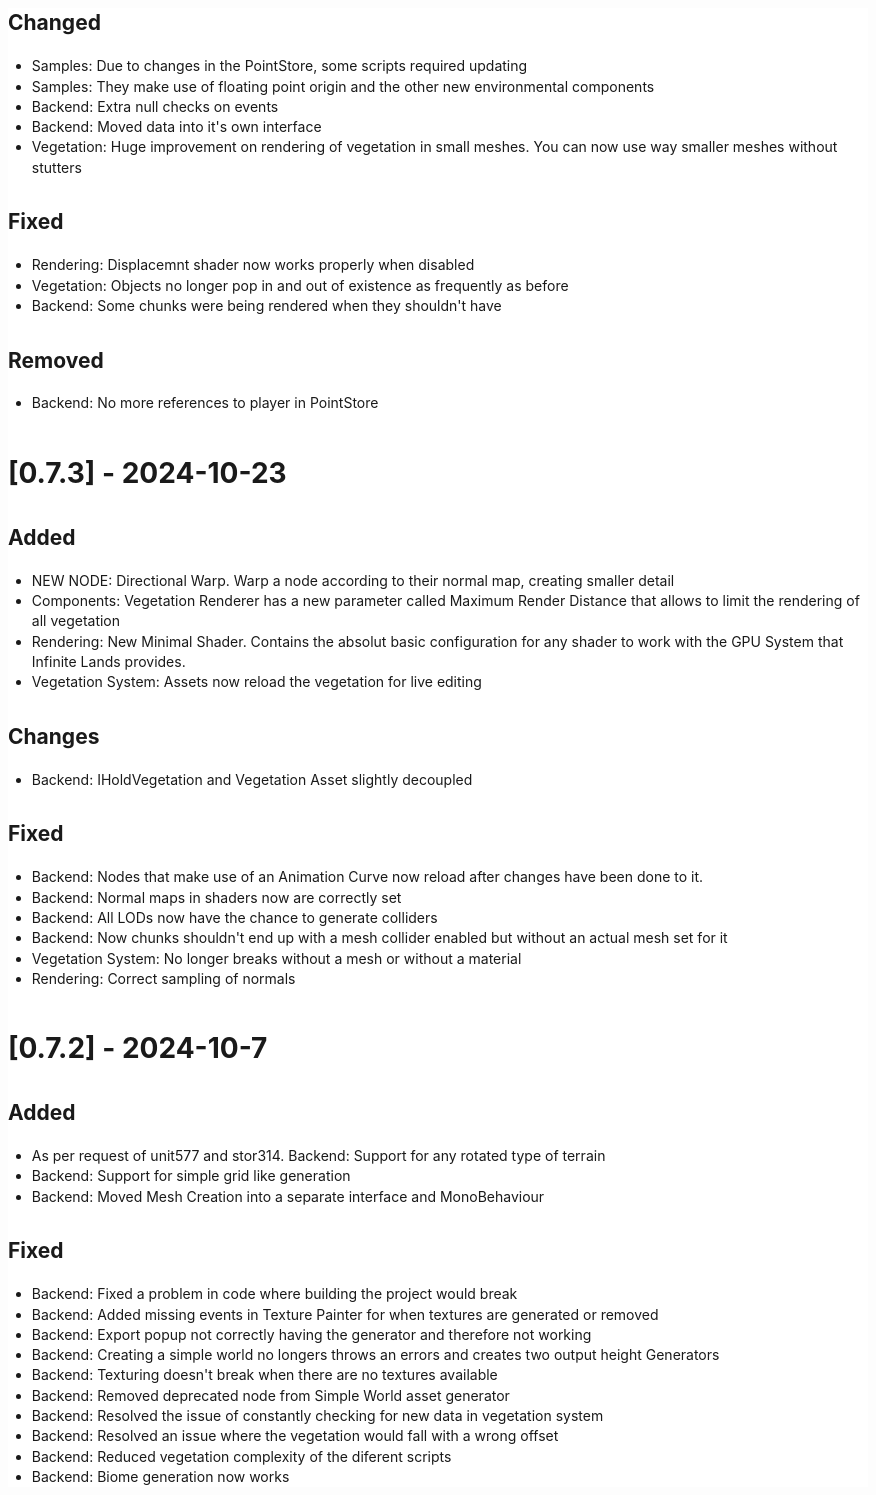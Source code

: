 ## Changed
- Samples: Due to changes in the PointStore, some scripts required updating
- Samples: They make use of floating point origin and the other new environmental components
- Backend: Extra null checks on events
- Backend: Moved data into it's own interface
- Vegetation: Huge improvement on rendering of vegetation in small meshes. You can now use way smaller meshes without stutters

## Fixed
- Rendering: Displacemnt shader now works properly when disabled
- Vegetation: Objects no longer pop in and out of existence as frequently as before
- Backend: Some chunks were being rendered when they shouldn't have

## Removed
- Backend: No more references to player in PointStore

# [0.7.3] - 2024-10-23
## Added
- NEW NODE: Directional Warp. Warp a node according to their normal map, creating smaller detail
- Components: Vegetation Renderer has a new parameter called Maximum Render Distance that allows to limit the rendering of all vegetation
- Rendering: New Minimal Shader. Contains the absolut basic configuration for any shader to work with the GPU System that Infinite Lands provides.
- Vegetation System: Assets now reload the vegetation for live editing

## Changes
- Backend: IHoldVegetation and Vegetation Asset slightly decoupled

## Fixed
- Backend: Nodes that make use of an Animation Curve now reload after changes have been done to it. 
- Backend: Normal maps in shaders now are correctly set
- Backend: All LODs now have the chance to generate colliders
- Backend: Now chunks shouldn't end up with a mesh collider enabled but without an actual mesh set for it
- Vegetation System: No longer breaks without a mesh or without a material
- Rendering: Correct sampling of normals

# [0.7.2] - 2024-10-7
## Added
- As per request of unit577 and stor314. Backend: Support for any rotated type of terrain
- Backend: Support for simple grid like generation
- Backend: Moved Mesh Creation into a separate interface and MonoBehaviour
## Fixed
- Backend: Fixed a problem in code where building the project would break
- Backend: Added missing events in Texture Painter for when textures are generated or removed
- Backend: Export popup not correctly having the generator and therefore not working
- Backend: Creating a simple world no longers throws an errors and creates two output height Generators
- Backend: Texturing doesn't break when there are no textures available
- Backend: Removed deprecated node from Simple World asset generator
- Backend: Resolved the issue of constantly checking for new data in vegetation system
- Backend: Resolved an issue where the vegetation would fall with a wrong offset
- Backend: Reduced vegetation complexity of the diferent scripts
- Backend: Biome generation now works